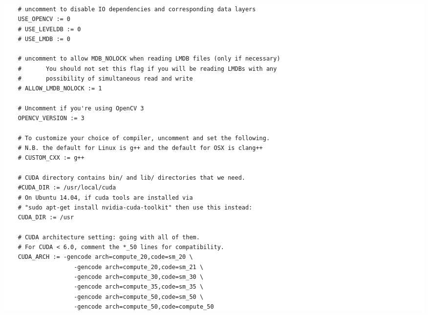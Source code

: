 		# uncomment to disable IO dependencies and corresponding data layers
		USE_OPENCV := 0
		# USE_LEVELDB := 0
		# USE_LMDB := 0
		
		# uncomment to allow MDB_NOLOCK when reading LMDB files (only if necessary)
		#       You should not set this flag if you will be reading LMDBs with any
		#       possibility of simultaneous read and write
		# ALLOW_LMDB_NOLOCK := 1
		
		# Uncomment if you're using OpenCV 3
		OPENCV_VERSION := 3
		
		# To customize your choice of compiler, uncomment and set the following.
		# N.B. the default for Linux is g++ and the default for OSX is clang++
		# CUSTOM_CXX := g++
		
		# CUDA directory contains bin/ and lib/ directories that we need.
		#CUDA_DIR := /usr/local/cuda
		# On Ubuntu 14.04, if cuda tools are installed via
		# "sudo apt-get install nvidia-cuda-toolkit" then use this instead:
		CUDA_DIR := /usr
		
		# CUDA architecture setting: going with all of them.
		# For CUDA < 6.0, comment the *_50 lines for compatibility.
		CUDA_ARCH := -gencode arch=compute_20,code=sm_20 \
		                -gencode arch=compute_20,code=sm_21 \
		                -gencode arch=compute_30,code=sm_30 \
		                -gencode arch=compute_35,code=sm_35 \
		                -gencode arch=compute_50,code=sm_50 \
		                -gencode arch=compute_50,code=compute_50
		